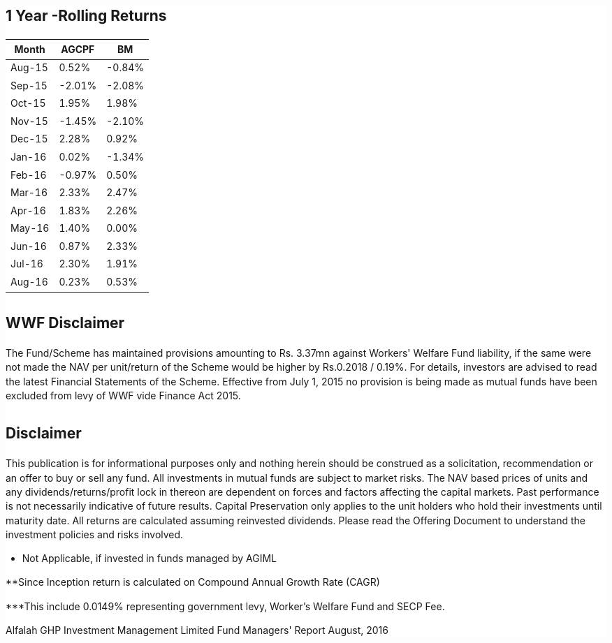 ## 1 Year -Rolling Returns

| Month  | AGCPF  | BM     |
| ------ | ------ | ------ |
| Aug-15 | 0.52%  | -0.84% |
| Sep-15 | -2.01% | -2.08% |
| Oct-15 | 1.95%  | 1.98%  |
| Nov-15 | -1.45% | -2.10% |
| Dec-15 | 2.28%  | 0.92%  |
| Jan-16 | 0.02%  | -1.34% |
| Feb-16 | -0.97% | 0.50%  |
| Mar-16 | 2.33%  | 2.47%  |
| Apr-16 | 1.83%  | 2.26%  |
| May-16 | 1.40%  | 0.00%  |
| Jun-16 | 0.87%  | 2.33%  |
| Jul-16 | 2.30%  | 1.91%  |
| Aug-16 | 0.23%  | 0.53%  |

## WWF Disclaimer

The Fund/Scheme has maintained provisions amounting to Rs. 3.37mn against Workers' Welfare Fund liability, if the same were not made the NAV per unit/return of the Scheme would be higher by Rs.0.2018 / 0.19%. For details, investors are advised to read the latest Financial Statements of the Scheme. Effective from July 1, 2015 no provision is being made as mutual funds have been excluded from levy of WWF vide Finance Act 2015.

## Disclaimer

This publication is for informational purposes only and nothing herein should be construed as a solicitation, recommendation or an offer to buy or sell any fund. All investments in mutual funds are subject to market risks. The NAV based prices of units and any dividends/returns/profit lock in thereon are dependent on forces and factors affecting the capital markets. Past performance is not necessarily indicative of future results. Capital Preservation only applies to the unit holders who hold their investments until maturity date. All returns are calculated assuming reinvested dividends. Please read the Offering Document to understand the investment policies and risks involved.

- Not Applicable, if invested in funds managed by AGIML

\*\*Since Inception return is calculated on Compound Annual Growth Rate (CAGR)

\*\*\*This include 0.0149% representing government levy, Worker’s Welfare Fund and SECP Fee.

Alfalah GHP Investment Management Limited Fund Managers' Report August, 2016
